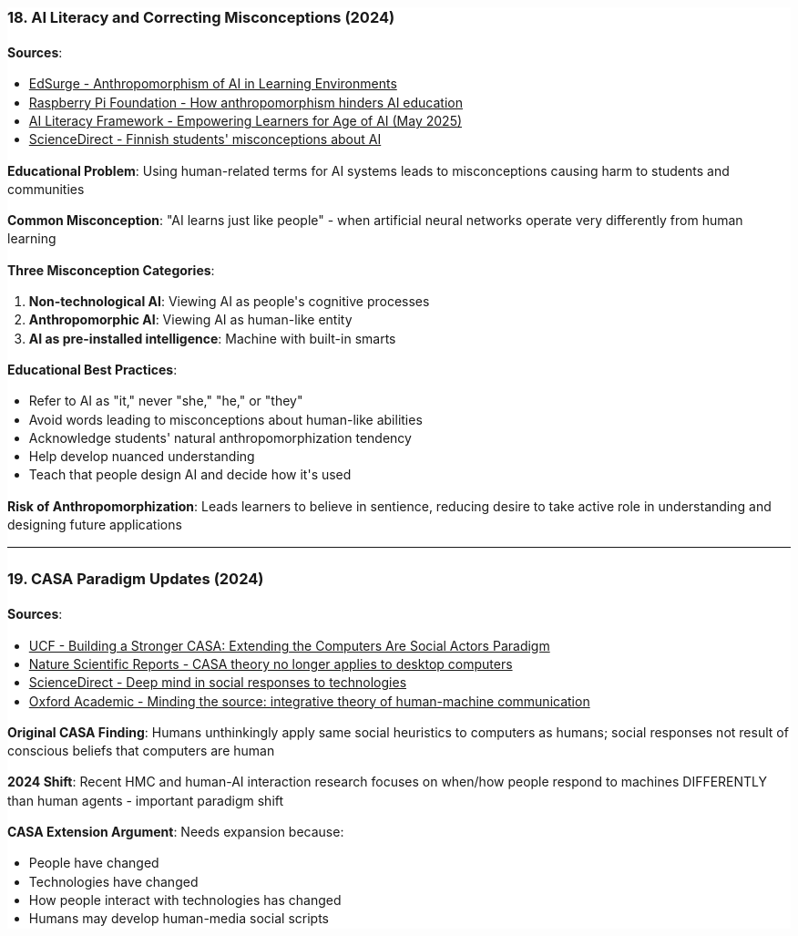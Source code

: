 ### 18. AI Literacy and Correcting Misconceptions (2024)

**Sources**:
- [EdSurge - Anthropomorphism of AI in Learning Environments](https://www.edsurge.com/news/2024-01-15-anthropomorphism-of-ai-in-learning-environments-risks-of-humanizing-the-machine)
- [Raspberry Pi Foundation - How anthropomorphism hinders AI education](https://www.raspberrypi.org/blog/ai-education-anthropomorphism/)
- [AI Literacy Framework - Empowering Learners for Age of AI (May 2025)](https://ailiteracyframework.org/wp-content/uploads/2025/05/AILitFramework_ReviewDraft.pdf)
- [ScienceDirect - Finnish students' misconceptions about AI](https://www.sciencedirect.com/science/article/pii/S2212868923000673)

**Educational Problem**: Using human-related terms for AI systems leads to misconceptions causing harm to students and communities

**Common Misconception**: "AI learns just like people" - when artificial neural networks operate very differently from human learning

**Three Misconception Categories**:
1. **Non-technological AI**: Viewing AI as people's cognitive processes
2. **Anthropomorphic AI**: Viewing AI as human-like entity
3. **AI as pre-installed intelligence**: Machine with built-in smarts

**Educational Best Practices**:
- Refer to AI as "it," never "she," "he," or "they"
- Avoid words leading to misconceptions about human-like abilities
- Acknowledge students' natural anthropomorphization tendency
- Help develop nuanced understanding
- Teach that people design AI and decide how it's used

**Risk of Anthropomorphization**: Leads learners to believe in sentience, reducing desire to take active role in understanding and designing future applications

---

### 19. CASA Paradigm Updates (2024)

**Sources**:
- [UCF - Building a Stronger CASA: Extending the Computers Are Social Actors Paradigm](https://stars.library.ucf.edu/cgi/viewcontent.cgi?article=1020&context=hmc)
- [Nature Scientific Reports - CASA theory no longer applies to desktop computers](https://www.nature.com/articles/s41598-023-46527-9)
- [ScienceDirect - Deep mind in social responses to technologies](https://www.sciencedirect.com/science/article/abs/pii/S0747563222001431)
- [Oxford Academic - Minding the source: integrative theory of human-machine communication](https://academic.oup.com/hcr/article/50/2/184/7329158)

**Original CASA Finding**: Humans unthinkingly apply same social heuristics to computers as humans; social responses not result of conscious beliefs that computers are human

**2024 Shift**: Recent HMC and human-AI interaction research focuses on when/how people respond to machines DIFFERENTLY than human agents - important paradigm shift

**CASA Extension Argument**: Needs expansion because:
- People have changed
- Technologies have changed
- How people interact with technologies has changed
- Humans may develop human-media social scripts
